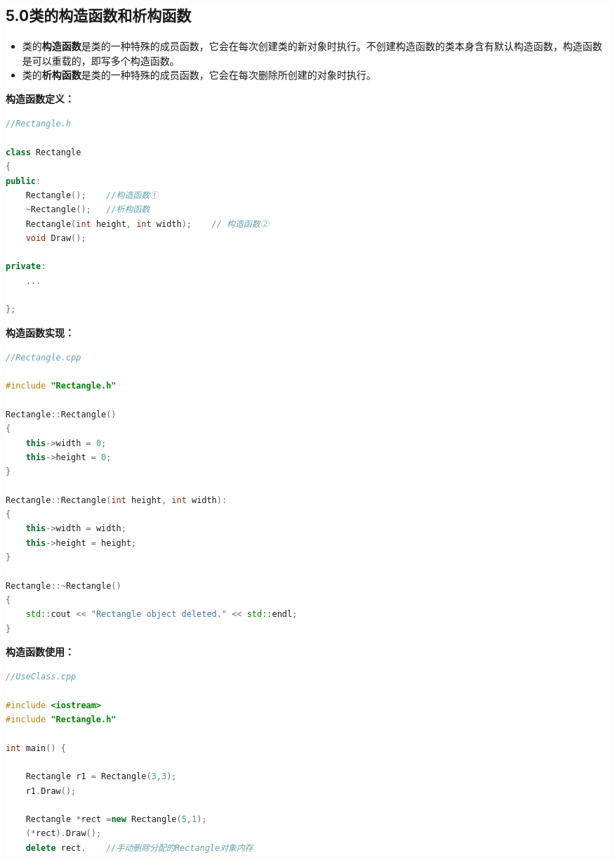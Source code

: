 <a id="c_class"></a>
## 5.0类的构造函数和析构函数

- 类的**构造函数**是类的一种特殊的成员函数，它会在每次创建类的新对象时执行。不创建构造函数的类本身含有默认构造函数，构造函数是可以重载的，即写多个构造函数。  
- 类的**析构函数**是类的一种特殊的成员函数，它会在每次删除所创建的对象时执行。  
  
**构造函数定义：**
``` C++
//Rectangle.h

class Rectangle
{
public:
	Rectangle();	//构造函数①
	~Rectangle();	//析构函数
	Rectangle(int height, int width);    // 构造函数②
	void Draw();
	
private:
	...

};

```  

**构造函数实现：**
``` C++
//Rectangle.cpp

#include "Rectangle.h"

Rectangle::Rectangle()
{
	this->width = 0;
	this->height = 0;
}

Rectangle::Rectangle(int height, int width):
{
	this->width = width;
	this->height = height;
}

Rectangle::~Rectangle()
{
	std::cout << "Rectangle object deleted." << std::endl;
}

```  

**构造函数使用：**
``` C++
//UseClass.cpp

#include <iostream>
#include "Rectangle.h"

int main() {
			
	Rectangle r1 = Rectangle(3,3);
	r1.Draw();	
	
	Rectangle *rect =new Rectangle(5,1);
	(*rect).Draw();
	delete rect.	//手动删除分配的Rectangle对象内存
```